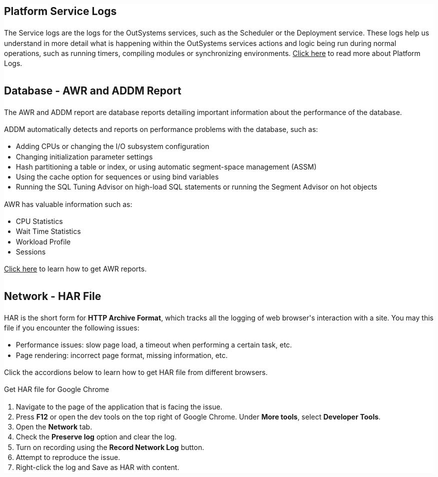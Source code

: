 </div>
</div>

## Platform Service Logs 

The Service logs are the logs for the OutSystems services, such as the Scheduler or the Deployment service. These logs help us understand in more detail what is happening within the OutSystems services actions and logic being run during normal operations, such as running timers, compiling modules or synchronizing environments. [Click here](`https://success.outsystems.com/Support/Troubleshooting/Application_lifecycle/Change_OutSystems_platform_logging_levels_-_OSTrace`) to read more about Platform Logs. 


## Database - AWR and ADDM Report

The AWR and ADDM report are database reports detailing important information about the performance of the database. 

ADDM automatically detects and reports on performance problems with the database, such as:

* Adding CPUs or changing the I/O subsystem configuration
* Changing initialization parameter settings
* Hash partitioning a table or index, or using automatic segment-space management (ASSM)
* Using the cache option for sequences or using bind variables
* Running the SQL Tuning Advisor on high-load SQL statements or running the Segment Advisor on hot objects

AWR has valuable information such as:
* CPU Statistics
* Wait Time Statistics
* Workload Profile
* Sessions

[Click here](`https://docs.oracle.com/database/121/TGDBA/compare_stats.htm#TGDBA272`) to learn how to get AWR reports. 

## Network - HAR File

HAR is the short form for **HTTP Archive Format**, which tracks all the logging of web browser's interaction with a site. You may this file if you encounter the following issues:

* Performance issues: slow page load, a timeout when performing a certain task, etc.
* Page rendering: incorrect page format, missing information, etc.

Click the accordions below to learn how to get HAR file from different browsers.

<div class="os-accordion__item" markdown="1">
    <div class="os-accordion__title" style="font-size:100%" markdown="1">
   	Get HAR file for Google Chrome
  	</div>
<div class="os-accordion__content" markdown="1">

1. Navigate to the page of the application that is facing the issue.
1. Press **F12** or open the dev tools on the top right of Google Chrome. Under **More tools**, select **Developer Tools**.
1. Open the **Network** tab.
1. Check the **Preserve log** option and clear the log.
1. Turn on recording using the **Record Network Log** button.
1. Attempt to reproduce the issue.
1. Right-click the log and Save as HAR with content.
